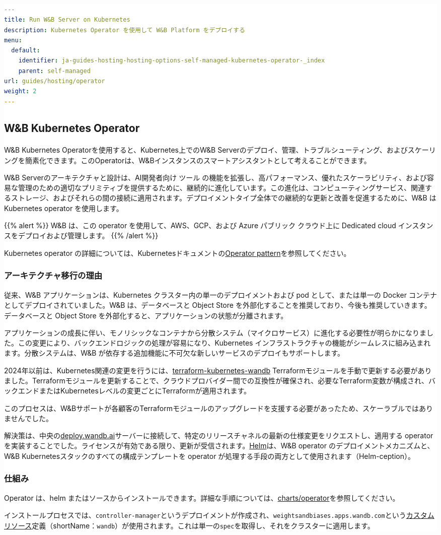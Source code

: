 ```yaml
---
title: Run W&B Server on Kubernetes
description: Kubernetes Operator を使用して W&B Platform をデプロイする
menu:
  default:
    identifier: ja-guides-hosting-hosting-options-self-managed-kubernetes-operator-_index
    parent: self-managed
url: guides/hosting/operator
weight: 2
---
```


## W&B Kubernetes Operator

W&B Kubernetes Operatorを使用すると、Kubernetes上でのW&B Serverのデプロイ、管理、トラブルシューティング、およびスケーリングを簡素化できます。このOperatorは、W&Bインスタンスのスマートアシスタントとして考えることができます。

W&B Serverのアーキテクチャと設計は、AI開発者向け ツール の機能を拡張し、高パフォーマンス、優れたスケーラビリティ、および容易な管理のための適切なプリミティブを提供するために、継続的に進化しています。この進化は、コンピューティングサービス、関連するストレージ、およびそれらの間の接続に適用されます。デプロイメントタイプ全体での継続的な更新と改善を促進するために、W&B は Kubernetes operator を使用します。

{{% alert %}}
W&B は、この operator を使用して、AWS、GCP、および Azure パブリック クラウド上に Dedicated cloud インスタンスをデプロイおよび管理します。
{{% /alert %}}

Kubernetes operator の詳細については、Kubernetesドキュメントの[Operator pattern](https://kubernetes.io/docs/concepts/extend-kubernetes/operator/)を参照してください。

### アーキテクチャ移行の理由
従来、W&B アプリケーションは、Kubernetes クラスター内の単一のデプロイメントおよび pod として、または単一の Docker コンテナとしてデプロイされていました。W&B は、データベースと Object Store を外部化することを推奨しており、今後も推奨していきます。データベースと Object Store を外部化すると、アプリケーションの状態が分離されます。

アプリケーションの成長に伴い、モノリシックなコンテナから分散システム（マイクロサービス）に進化する必要性が明らかになりました。この変更により、バックエンドロジックの処理が容易になり、Kubernetes インフラストラクチャの機能がシームレスに組み込まれます。分散システムは、W&B が依存する追加機能に不可欠な新しいサービスのデプロイもサポートします。

2024年以前は、Kubernetes関連の変更を行うには、[terraform-kubernetes-wandb](https://github.com/wandb/terraform-kubernetes-wandb) Terraformモジュールを手動で更新する必要がありました。Terraformモジュールを更新することで、クラウドプロバイダー間での互換性が確保され、必要なTerraform変数が構成され、バックエンドまたはKubernetesレベルの変更ごとにTerraformが適用されます。

このプロセスは、W&Bサポートが各顧客のTerraformモジュールのアップグレードを支援する必要があったため、スケーラブルではありませんでした。

解決策は、中央の[deploy.wandb.ai](https://deploy.wandb.ai)サーバーに接続して、特定のリリースチャネルの最新の仕様変更をリクエストし、適用する operator を実装することでした。ライセンスが有効である限り、更新が受信されます。[Helm](https://helm.sh/)は、W&B operator のデプロイメントメカニズムと、W&B Kubernetesスタックのすべての構成テンプレートを operator が処理する手段の両方として使用されます（Helm-ception）。

### 仕組み
Operator は、helm またはソースからインストールできます。詳細な手順については、[charts/operator](https://github.com/wandb/helm-charts/tree/main/charts/operator)を参照してください。

インストールプロセスでは、`controller-manager`というデプロイメントが作成され、`weightsandbiases.apps.wandb.com`という[カスタムリソース](https://kubernetes.io/docs/concepts/extend-kubernetes/api-extension/custom-resources/)定義（shortName：`wandb`）が使用されます。これは単一の`spec`を取得し、それをクラスターに適用します。
